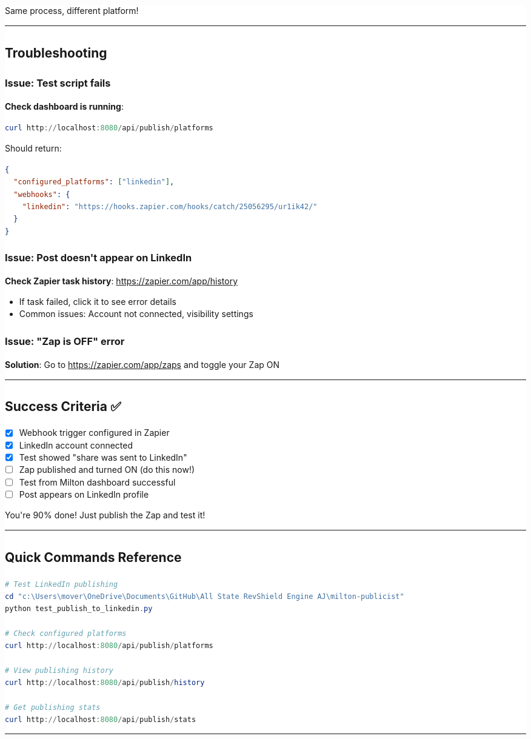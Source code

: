 Same process, different platform!

---

## Troubleshooting

### Issue: Test script fails

**Check dashboard is running**:
```powershell
curl http://localhost:8080/api/publish/platforms
```

Should return:
```json
{
  "configured_platforms": ["linkedin"],
  "webhooks": {
    "linkedin": "https://hooks.zapier.com/hooks/catch/25056295/ur1ik42/"
  }
}
```

### Issue: Post doesn't appear on LinkedIn

**Check Zapier task history**: https://zapier.com/app/history
- If task failed, click it to see error details
- Common issues: Account not connected, visibility settings

### Issue: "Zap is OFF" error

**Solution**: Go to https://zapier.com/app/zaps and toggle your Zap ON

---

## Success Criteria ✅

- [x] Webhook trigger configured in Zapier
- [x] LinkedIn account connected
- [x] Test showed "share was sent to LinkedIn"
- [ ] Zap published and turned ON (do this now!)
- [ ] Test from Milton dashboard successful
- [ ] Post appears on LinkedIn profile

You're 90% done! Just publish the Zap and test it!

---

## Quick Commands Reference

```powershell
# Test LinkedIn publishing
cd "c:\Users\mover\OneDrive\Documents\GitHub\All State RevShield Engine AJ\milton-publicist"
python test_publish_to_linkedin.py

# Check configured platforms
curl http://localhost:8080/api/publish/platforms

# View publishing history
curl http://localhost:8080/api/publish/history

# Get publishing stats
curl http://localhost:8080/api/publish/stats
```

---